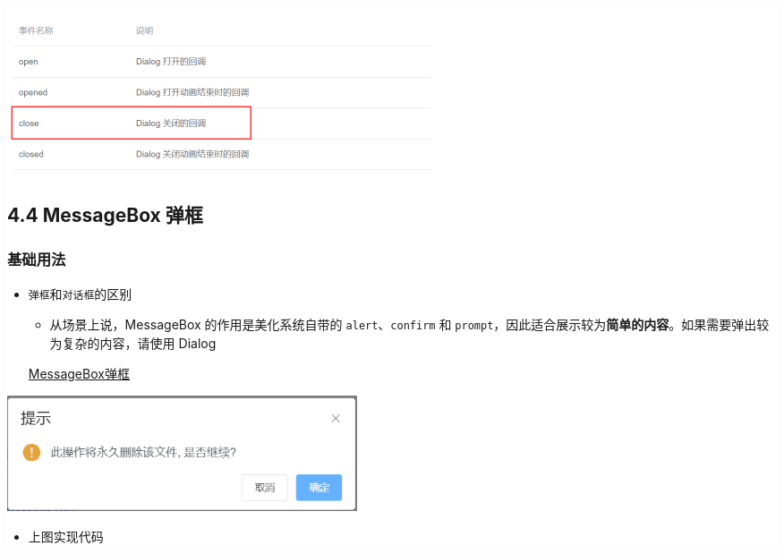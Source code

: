 ​	<img src="images/05-Element UI.assets/image-20201015134615639.png" alt="image-20201015134615639" style="zoom:50%;" />







## 4.4 MessageBox 弹框

### 基础用法

- `弹框`和`对话框`的区别

    - 从场景上说，MessageBox 的作用是美化系统自带的 `alert`、`confirm` 和 `prompt`，因此适合展示较为**简单的内容**。如果需要弹出较为复杂的内容，请使用 Dialog

    

    [MessageBox弹框](https://element.eleme.cn/#/zh-CN/component/message-box)



<img src="images/05-Element UI.assets/image-20201017101632405.png" alt="image-20201017101632405" style="zoom:67%;" />





- 上图实现代码